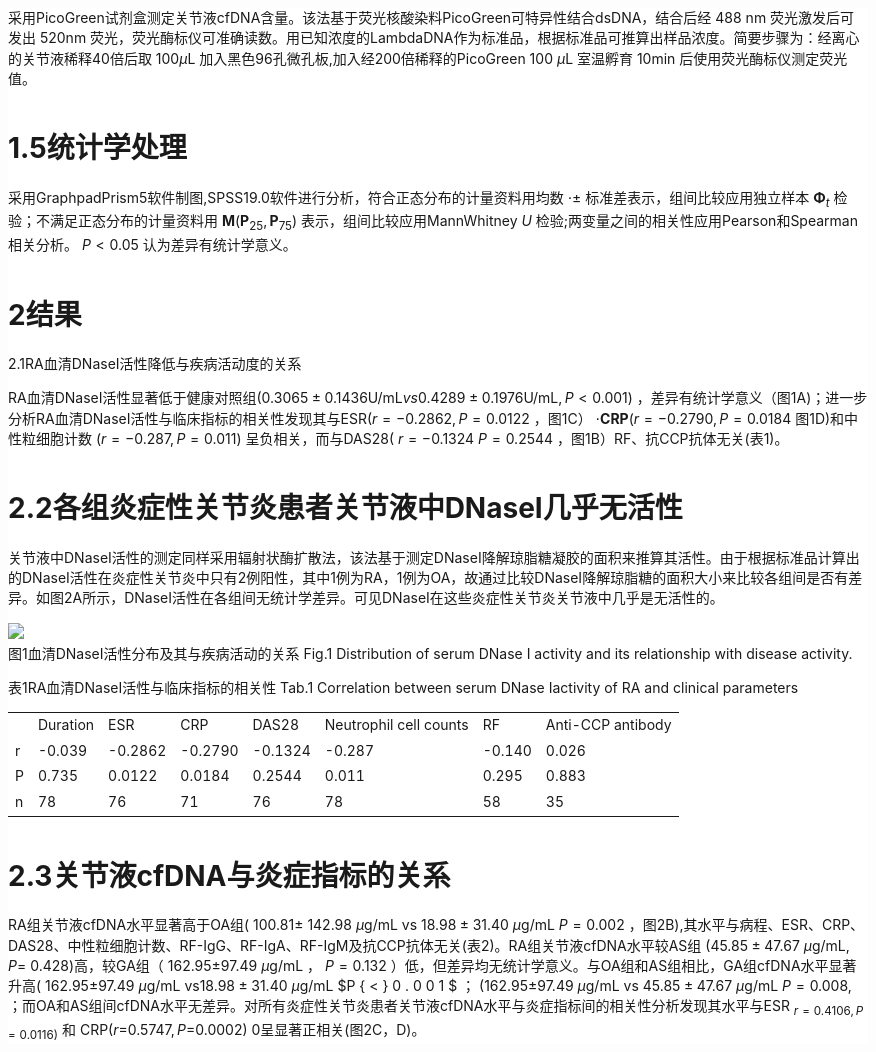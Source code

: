 采用PicoGreen试剂盒测定关节液cfDNA含量。该法基于荧光核酸染料PicoGreen可特异性结合dsDNA，结合后经 $4 8 8 ~ \mathrm { n m }$ 荧光激发后可发出 $5 2 0 \mathrm { n m }$ 荧光，荧光酶标仪可准确读数。用已知浓度的LambdaDNA作为标准品，根据标准品可推算出样品浓度。简要步骤为：经离心的关节液稀释40倍后取 $1 0 0 \mu \mathrm { L }$ 加入黑色96孔微孔板,加入经200倍稀释的PicoGreen $1 0 0 ~ \mu \mathrm { L }$ 室温孵育 $1 0 \mathrm { m i n }$ 后使用荧光酶标仪测定荧光值。

# 1.5统计学处理

采用GraphpadPrism5软件制图,SPSS19.0软件进行分析，符合正态分布的计量资料用均数 $\cdot \pm$ 标准差表示，组间比较应用独立样本 $\mathbf { \Phi } _ { t }$ 检验；不满足正态分布的计量资料用 $\mathbf { M } \left( \mathbf { P } _ { 2 5 } , \mathbf { P } _ { 7 5 } \right)$ 表示，组间比较应用MannWhitney $U$ 检验;两变量之间的相关性应用Pearson和Spearman相关分析。 $P { < } 0 . 0 5$ 认为差异有统计学意义。

# 2结果

2.1RA血清DNaseI活性降低与疾病活动度的关系

RA血清DNaseI活性显著低于健康对照组$( 0 . 3 0 6 5 \pm 0 . 1 4 3 6 \mathrm { U } / \mathrm { m L } v s 0 . 4 2 8 9 \pm 0 . 1 9 7 6 \mathrm { U } / \mathrm { m L } , P { < } 0 . 0 0 1 )$ ，差异有统计学意义（图1A)；进一步分析RA血清DNaseI活性与临床指标的相关性发现其与ESR$( r { = } { - } 0 . 2 8 6 2 , P { = } 0 . 0 1 2 2$ ，图1C） $\scriptstyle \cdot \mathbf { C R P } ( r = - 0 . 2 7 9 0 , P = 0 . 0 1 8 4$ 图1D)和中性粒细胞计数 $\left( r { = } { - } 0 . 2 8 7 , P { = } 0 . 0 1 1 \right)$ 呈负相关，而与DAS28( $r { = } { - } 0 . 1 3 2 4$ $P { = } 0 . 2 5 4 4$ ，图1B）RF、抗CCP抗体无关(表1)。

# 2.2各组炎症性关节炎患者关节液中DNaseI几乎无活性

关节液中DNaseI活性的测定同样采用辐射状酶扩散法，该法基于测定DNaseI降解琼脂糖凝胶的面积来推算其活性。由于根据标准品计算出的DNaseI活性在炎症性关节炎中只有2例阳性，其中1例为RA，1例为OA，故通过比较DNaseI降解琼脂糖的面积大小来比较各组间是否有差异。如图2A所示，DNaseI活性在各组间无统计学差异。可见DNaseI在这些炎症性关节炎关节液中几乎是无活性的。

![](images/e37aae3cc296cf79601532abfcd76086ee77a01c5070750b4048fb9986ce5fb9.jpg)  
图1血清DNaseI活性分布及其与疾病活动的关系 Fig.1 Distribution of serum DNase I activity and its relationship with disease activity.

表1RA血清DNaseI活性与临床指标的相关性 Tab.1 Correlation between serum DNase Iactivity of RA and clinical parameters   

<html><body><table><tr><td></td><td>Duration</td><td>ESR</td><td>CRP</td><td>DAS28</td><td>Neutrophil cell counts</td><td>RF</td><td>Anti-CCP antibody</td></tr><tr><td>r</td><td>-0.039</td><td>-0.2862</td><td>-0.2790</td><td>-0.1324</td><td>-0.287</td><td>-0.140</td><td>0.026</td></tr><tr><td>P</td><td>0.735</td><td>0.0122</td><td>0.0184</td><td>0.2544</td><td>0.011</td><td>0.295</td><td>0.883</td></tr><tr><td>n</td><td>78</td><td>76</td><td>71</td><td>76</td><td>78</td><td>58</td><td>35</td></tr></table></body></html>

# 2.3关节液cfDNA与炎症指标的关系

RA组关节液cfDNA水平显著高于OA组( $\mathrm { 1 0 0 . 8 1 \pm }$ $1 4 2 . 9 8 ~ \mu \mathrm { g / m L }$ vs $1 8 . 9 8 { \pm } 3 1 . 4 0 ~ \mu \mathrm { g / m L }$ $\scriptstyle P = 0 . 0 0 2$ ，图2B),其水平与病程、ESR、CRP、DAS28、中性粒细胞计数、RF-IgG、RF-IgA、RF-IgM及抗CCP抗体无关(表2)。RA组关节液cfDNA水平较AS组 $( 4 5 . 8 5 { \pm } 4 7 . 6 7 \ \mu \mathrm { g / m L } , P =$ 0.428)高，较GA组（ $1 6 2 . 9 5 { \scriptstyle \pm 9 7 . 4 9 ~ { \mu \mathrm { g / m L } } }$ ， $\scriptstyle P = 0 . 1 3 2$ ）低，但差异均无统计学意义。与OA组和AS组相比，GA组cfDNA水平显著升高( $1 6 2 . 9 5 { \scriptstyle \pm 9 7 . 4 9 ~ { \mu \mathrm { g / m L } } }$ vs$1 8 . 9 8 { \pm } 3 1 . 4 0 ~ \mu \mathrm { g / m L }$ $P { < } 0 . 0 0 1 \$ ； $( 1 6 2 . 9 5 { \scriptstyle \pm 9 7 . 4 9 } ~ { \mu \mathrm { g / m L } }$ vs $4 5 . 8 5 \pm 4 7 . 6 7 ~ \mu \mathrm { g / m L }$ $\scriptstyle P = 0 . 0 0 8 ,$ ；而OA和AS组间cfDNA水平无差异。对所有炎症性关节炎患者关节液cfDNA水平与炎症指标间的相关性分析发现其水平与ESR $_ { r = 0 . 4 1 0 6 , P = 0 . 0 1 1 6 ) }$ 和 $\mathrm { C R P } ( r \mathrm { = } 0 . 5 7 4 7 , P \mathrm { = } 0 . 0 0 0 2 )$ 0呈显著正相关(图2C，D)。
